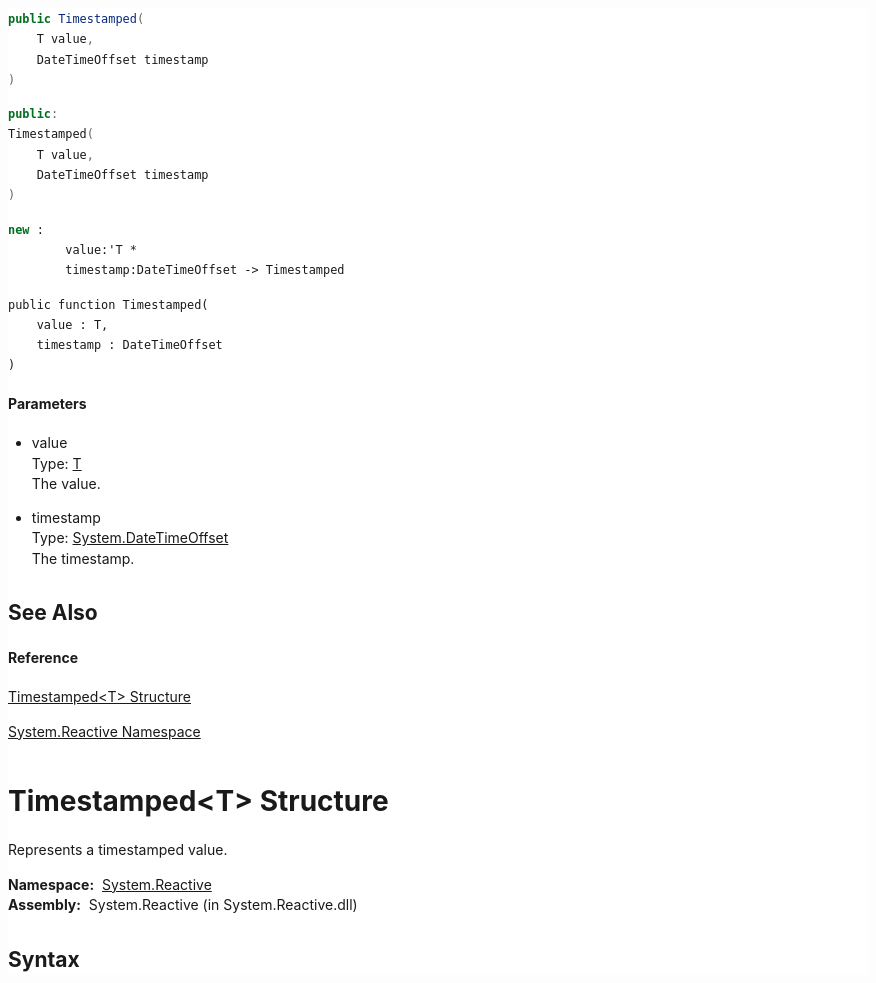 ```csharp
public Timestamped(
    T value,
    DateTimeOffset timestamp
)
```

```c++
public:
Timestamped(
    T value, 
    DateTimeOffset timestamp
)
```

```fsharp
new : 
        value:'T * 
        timestamp:DateTimeOffset -> Timestamped
```

```jscript
public function Timestamped(
    value : T, 
    timestamp : DateTimeOffset
)
```

#### Parameters

- value  
  Type: [T](Timestamped/Timestamped(T))  
  The value.

- timestamp  
  Type: [System.DateTimeOffset](https://msdn.microsoft.com/en-us/library/Bb341783)  
  The timestamp.

## See Also

#### Reference

[Timestamped\<T\> Structure](Timestamped/Timestamped(T))

[System.Reactive Namespace](System.Reactive/System.Reactive)

# Timestamped\<T\> Structure

Represents a timestamped value.

**Namespace:**  [System.Reactive](System.Reactive/System.Reactive)  
**Assembly:**  System.Reactive (in System.Reactive.dll)

## Syntax
